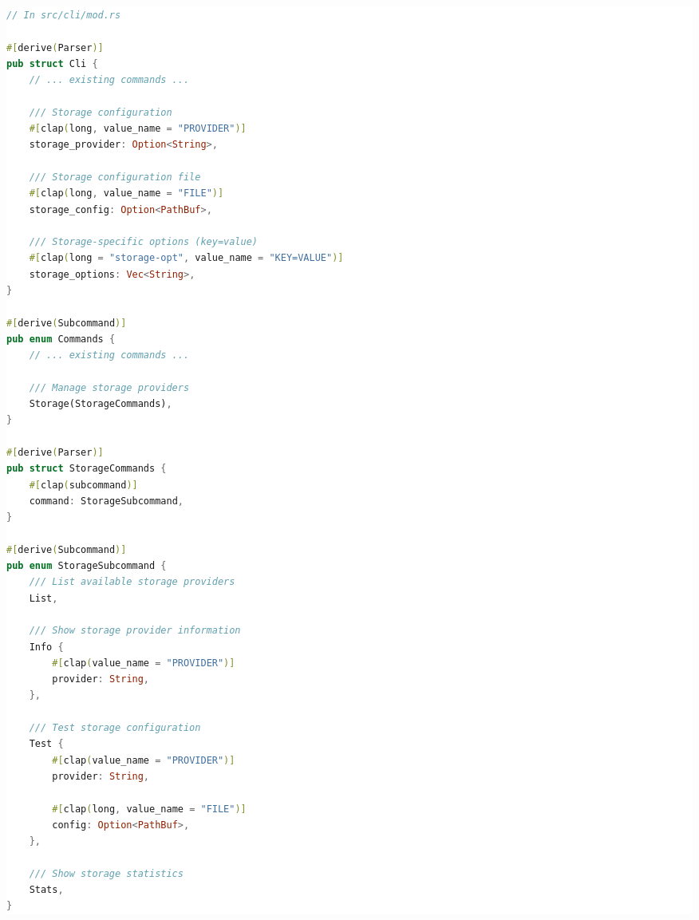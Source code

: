 ```rust
// In src/cli/mod.rs

#[derive(Parser)]
pub struct Cli {
    // ... existing commands ...
    
    /// Storage configuration
    #[clap(long, value_name = "PROVIDER")]
    storage_provider: Option<String>,
    
    /// Storage configuration file
    #[clap(long, value_name = "FILE")]
    storage_config: Option<PathBuf>,
    
    /// Storage-specific options (key=value)
    #[clap(long = "storage-opt", value_name = "KEY=VALUE")]
    storage_options: Vec<String>,
}

#[derive(Subcommand)]
pub enum Commands {
    // ... existing commands ...
    
    /// Manage storage providers
    Storage(StorageCommands),
}

#[derive(Parser)]
pub struct StorageCommands {
    #[clap(subcommand)]
    command: StorageSubcommand,
}

#[derive(Subcommand)]
pub enum StorageSubcommand {
    /// List available storage providers
    List,
    
    /// Show storage provider information
    Info {
        #[clap(value_name = "PROVIDER")]
        provider: String,
    },
    
    /// Test storage configuration
    Test {
        #[clap(value_name = "PROVIDER")]
        provider: String,
        
        #[clap(long, value_name = "FILE")]
        config: Option<PathBuf>,
    },
    
    /// Show storage statistics
    Stats,
}
```
